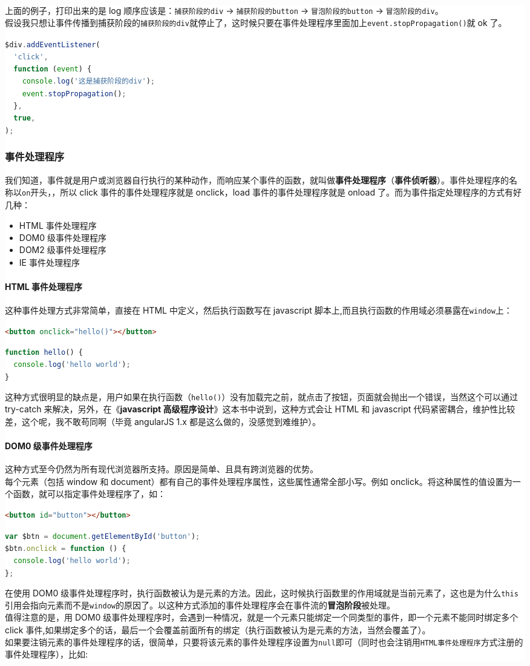 上面的例子，打印出来的是 log 顺序应该是：`捕获阶段的div` -> `捕获阶段的button` -> `冒泡阶段的button` -> `冒泡阶段的div`。  
假设我只想让事件传播到捕获阶段的`捕获阶段的div`就停止了，这时候只要在事件处理程序里面加上`event.stopPropagation()`就 ok 了。

```javascript
$div.addEventListener(
  'click',
  function (event) {
    console.log('这是捕获阶段的div');
    event.stopPropagation();
  },
  true,
);
```

### 事件处理程序

我们知道，事件就是用户或浏览器自行执行的某种动作，而响应某个事件的函数，就叫做**事件处理程序**（**事件侦听器**）。事件处理程序的名称以`on`开头，，所以 click 事件的事件处理程序就是 onclick，load 事件的事件处理程序就是 onload 了。而为事件指定处理程序的方式有好几种：

- HTML 事件处理程序
- DOM0 级事件处理程序
- DOM2 级事件处理程序
- IE 事件处理程序

#### HTML 事件处理程序

这种事件处理方式非常简单，直接在 HTML 中定义，然后执行函数写在 javascript 脚本上,而且执行函数的作用域必须暴露在`window`上：

```html
<button onclick="hello()"></button>
```

```javascript
function hello() {
  console.log('hello world');
}
```

这种方式很明显的缺点是，用户如果在执行函数（`hello()`）没有加载完之前，就点击了按钮，页面就会抛出一个错误，当然这个可以通过 try-catch 来解决，另外，在《**javascript 高级程序设计**》这本书中说到，这种方式会让 HTML 和 javascript 代码紧密耦合，维护性比较差，这个呢，我不敢苟同啊（毕竟 angularJS 1.x 都是这么做的，没感觉到难维护）。

#### DOM0 级事件处理程序

这种方式至今仍然为所有现代浏览器所支持。原因是简单、且具有跨浏览器的优势。  
每个元素（包括 window 和 document）都有自己的事件处理程序属性，这些属性通常全部小写。例如 onclick。将这种属性的值设置为一个函数，就可以指定事件处理程序了，如：

```html
<button id="button"></button>
```

```javascript
var $btn = document.getElementById('button');
$btn.onclick = function () {
  console.log('hello world');
};
```

在使用 DOM0 级事件处理程序时，执行函数被认为是元素的方法。因此，这时候执行函数里的作用域就是当前元素了，这也是为什么`this`引用会指向元素而不是`window`的原因了。以这种方式添加的事件处理程序会在事件流的**冒泡阶段**被处理。  
值得注意的是，用 DOM0 级事件处理程序时，会遇到一种情况，就是一个元素只能绑定一个同类型的事件，即一个元素不能同时绑定多个 click 事件,如果绑定多个的话，最后一个会覆盖前面所有的绑定（执行函数被认为是元素的方法，当然会覆盖了）。  
如果要注销元素的事件处理程序的话，很简单，只要将该元素的事件处理程序设置为`null`即可（同时也会注销用`HTML事件处理程序`方式注册的事件处理程序），比如:
